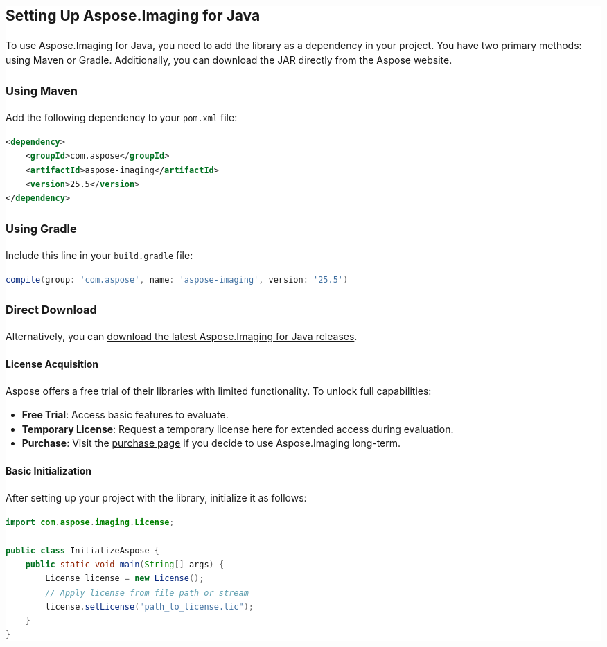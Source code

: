## Setting Up Aspose.Imaging for Java

To use Aspose.Imaging for Java, you need to add the library as a dependency in your project. You have two primary methods: using Maven or Gradle. Additionally, you can download the JAR directly from the Aspose website.

### Using Maven

Add the following dependency to your `pom.xml` file:

```xml
<dependency>
    <groupId>com.aspose</groupId>
    <artifactId>aspose-imaging</artifactId>
    <version>25.5</version>
</dependency>
```

### Using Gradle

Include this line in your `build.gradle` file:

```gradle
compile(group: 'com.aspose', name: 'aspose-imaging', version: '25.5')
```

### Direct Download

Alternatively, you can [download the latest Aspose.Imaging for Java releases](https://releases.aspose.com/imaging/java/).

#### License Acquisition

Aspose offers a free trial of their libraries with limited functionality. To unlock full capabilities:

- **Free Trial**: Access basic features to evaluate.
- **Temporary License**: Request a temporary license [here](https://purchase.aspose.com/temporary-license/) for extended access during evaluation.
- **Purchase**: Visit the [purchase page](https://purchase.aspose.com/buy) if you decide to use Aspose.Imaging long-term.

#### Basic Initialization

After setting up your project with the library, initialize it as follows:

```java
import com.aspose.imaging.License;

public class InitializeAspose {
    public static void main(String[] args) {
        License license = new License();
        // Apply license from file path or stream
        license.setLicense("path_to_license.lic");
    }
}
```
